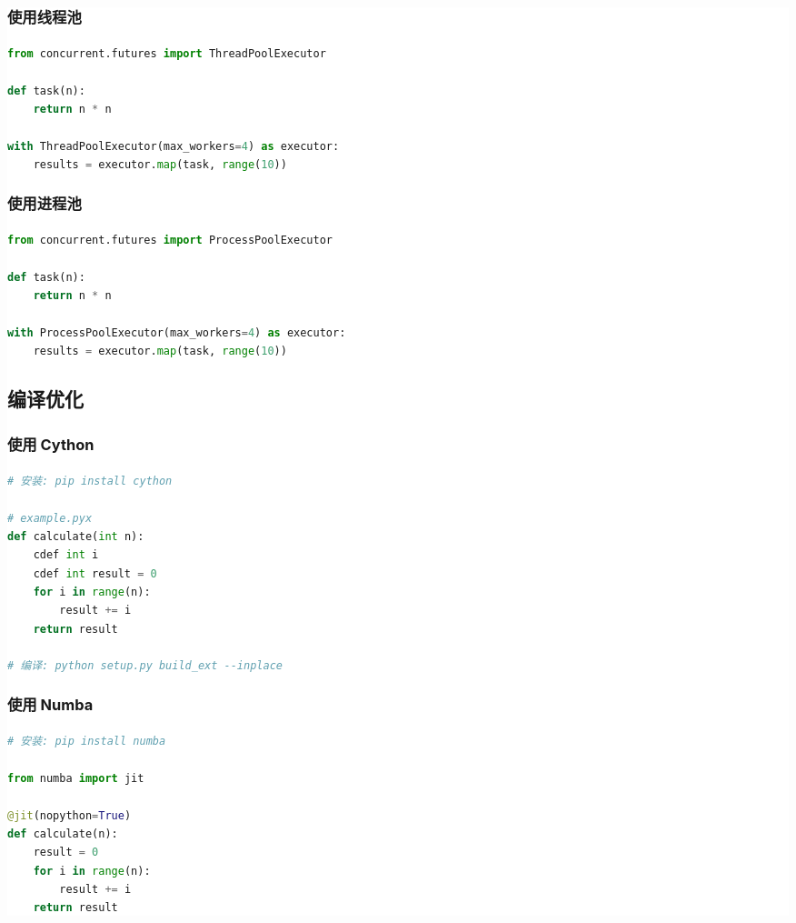 ### 使用线程池
```python
from concurrent.futures import ThreadPoolExecutor

def task(n):
    return n * n

with ThreadPoolExecutor(max_workers=4) as executor:
    results = executor.map(task, range(10))
```

### 使用进程池
```python
from concurrent.futures import ProcessPoolExecutor

def task(n):
    return n * n

with ProcessPoolExecutor(max_workers=4) as executor:
    results = executor.map(task, range(10))
```

## 编译优化

### 使用 Cython
```python
# 安装: pip install cython

# example.pyx
def calculate(int n):
    cdef int i
    cdef int result = 0
    for i in range(n):
        result += i
    return result

# 编译: python setup.py build_ext --inplace
```

### 使用 Numba
```python
# 安装: pip install numba

from numba import jit

@jit(nopython=True)
def calculate(n):
    result = 0
    for i in range(n):
        result += i
    return result
```
